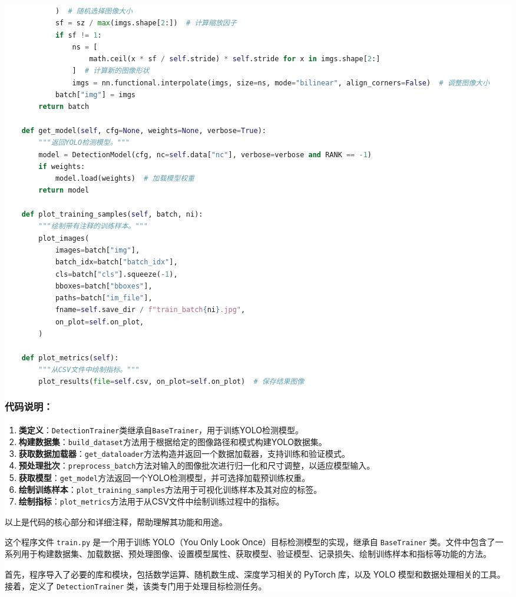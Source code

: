 ```python
            )  # 随机选择图像大小
            sf = sz / max(imgs.shape[2:])  # 计算缩放因子
            if sf != 1:
                ns = [
                    math.ceil(x * sf / self.stride) * self.stride for x in imgs.shape[2:]
                ]  # 计算新的图像形状
                imgs = nn.functional.interpolate(imgs, size=ns, mode="bilinear", align_corners=False)  # 调整图像大小
            batch["img"] = imgs
        return batch

    def get_model(self, cfg=None, weights=None, verbose=True):
        """返回YOLO检测模型。"""
        model = DetectionModel(cfg, nc=self.data["nc"], verbose=verbose and RANK == -1)
        if weights:
            model.load(weights)  # 加载模型权重
        return model

    def plot_training_samples(self, batch, ni):
        """绘制带有注释的训练样本。"""
        plot_images(
            images=batch["img"],
            batch_idx=batch["batch_idx"],
            cls=batch["cls"].squeeze(-1),
            bboxes=batch["bboxes"],
            paths=batch["im_file"],
            fname=self.save_dir / f"train_batch{ni}.jpg",
            on_plot=self.on_plot,
        )

    def plot_metrics(self):
        """从CSV文件中绘制指标。"""
        plot_results(file=self.csv, on_plot=self.on_plot)  # 保存结果图像
```

### 代码说明：
1. **类定义**：`DetectionTrainer`类继承自`BaseTrainer`，用于训练YOLO检测模型。
2. **构建数据集**：`build_dataset`方法用于根据给定的图像路径和模式构建YOLO数据集。
3. **获取数据加载器**：`get_dataloader`方法构造并返回一个数据加载器，支持训练和验证模式。
4. **预处理批次**：`preprocess_batch`方法对输入的图像批次进行归一化和尺寸调整，以适应模型输入。
5. **获取模型**：`get_model`方法返回一个YOLO检测模型，并可选择加载预训练权重。
6. **绘制训练样本**：`plot_training_samples`方法用于可视化训练样本及其对应的标签。
7. **绘制指标**：`plot_metrics`方法用于从CSV文件中绘制训练过程中的指标。

以上是代码的核心部分和详细注释，帮助理解其功能和用途。

这个程序文件 `train.py` 是一个用于训练 YOLO（You Only Look Once）目标检测模型的实现，继承自 `BaseTrainer` 类。文件中包含了一系列用于构建数据集、加载数据、预处理图像、设置模型属性、获取模型、验证模型、记录损失、绘制训练样本和指标等功能的方法。

首先，程序导入了必要的库和模块，包括数学运算、随机数生成、深度学习相关的 PyTorch 库，以及 YOLO 模型和数据处理相关的工具。接着，定义了 `DetectionTrainer` 类，该类专门用于处理目标检测任务。
